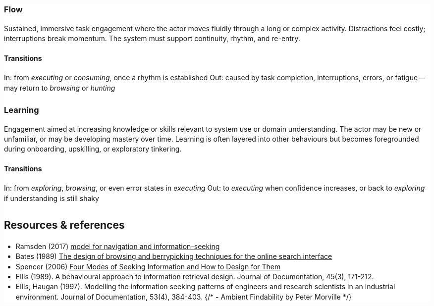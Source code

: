 ### Flow

Sustained, immersive task engagement where the actor moves fluidly through a long or complex activity. Distractions feel costly; interruptions break momentum.
The system must support continuity, rhythm, and re-entry.

#### Transitions
In: from *executing* or *consuming*, once a rhythm is established
Out: caused by task completion, interruptions, errors, or fatigue—may return to *browsing* or *hunting*

### Learning

Engagement aimed at increasing knowledge or skills relevant to system use or domain understanding. The actor may be new or unfamiliar, or may be developing
mastery over time. Learning is often layered into other behaviours but becomes foregrounded during onboarding, upskilling, or exploratory tinkering.

#### Transitions
In: from *exploring*, *browsing*, or even error states in *executing*
Out: to *executing* when confidence increases, or back to *exploring* if understanding is still shaky

## Resources & references

- Ramsden (2017) [model for navigation and information-seeking](https://danramsden.com/2017/01/27/model-navigation-information-seeking/)
- Bates (1989) [The design of browsing and berrypicking techniques for the online search interface](https://pages.gseis.ucla.edu/faculty/bates/berrypicking.html)
- Spencer (2006) [Four Modes of Seeking Information and How to Design for Them](http://boxesandarrows.com/four-modes-of-seeking-information-and-how-to-design-for-them/)
- Ellis (1989). A behavioural approach to information retrieval design. Journal of Documentation, 45(3), 171-212.
- Ellis, Haugan (1997). Modelling the information seeking patterns of engineers and research scientists in an industrial environment. Journal of Documentation, 53(4), 384-403.
{/* - Ambient Findability by Peter Morville */}
